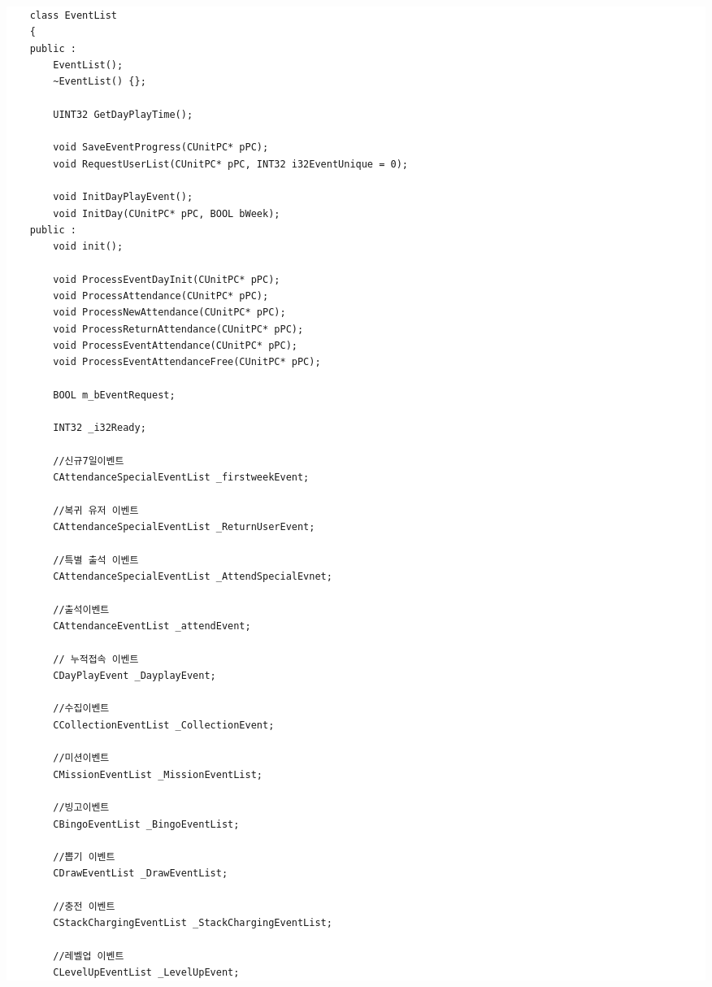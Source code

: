         class EventList
        {
        public : 
        	EventList();
        	~EventList() {};
        	
        	UINT32 GetDayPlayTime();
        	
        	void SaveEventProgress(CUnitPC* pPC);
        	void RequestUserList(CUnitPC* pPC, INT32 i32EventUnique = 0);
        
        	void InitDayPlayEvent();
        	void InitDay(CUnitPC* pPC, BOOL bWeek);
        public :
        	void init();
        	
        	void ProcessEventDayInit(CUnitPC* pPC); 
        	void ProcessAttendance(CUnitPC* pPC);		
        	void ProcessNewAttendance(CUnitPC* pPC);	
        	void ProcessReturnAttendance(CUnitPC* pPC);	
        	void ProcessEventAttendance(CUnitPC* pPC);	
        	void ProcessEventAttendanceFree(CUnitPC* pPC);	
        
        	BOOL m_bEventRequest;
        
        	INT32 _i32Ready;
        
        	//신규7일이벤트 
        	CAttendanceSpecialEventList _firstweekEvent;
        
        	//복귀 유저 이벤트 
        	CAttendanceSpecialEventList _ReturnUserEvent;
        
        	//특별 출석 이벤트
        	CAttendanceSpecialEventList _AttendSpecialEvnet;
        
        	//출석이벤트
        	CAttendanceEventList _attendEvent;
        
        	// 누적접속 이벤트 
        	CDayPlayEvent _DayplayEvent;
        
        	//수집이벤트
        	CCollectionEventList _CollectionEvent;
        
        	//미션이벤트
        	CMissionEventList _MissionEventList;
        
        	//빙고이벤트
        	CBingoEventList _BingoEventList;
        
        	//뽑기 이벤트
        	CDrawEventList _DrawEventList;
        
        	//충전 이벤트
        	CStackChargingEventList _StackChargingEventList;
        
        	//레벨업 이벤트
        	CLevelUpEventList _LevelUpEvent;
        